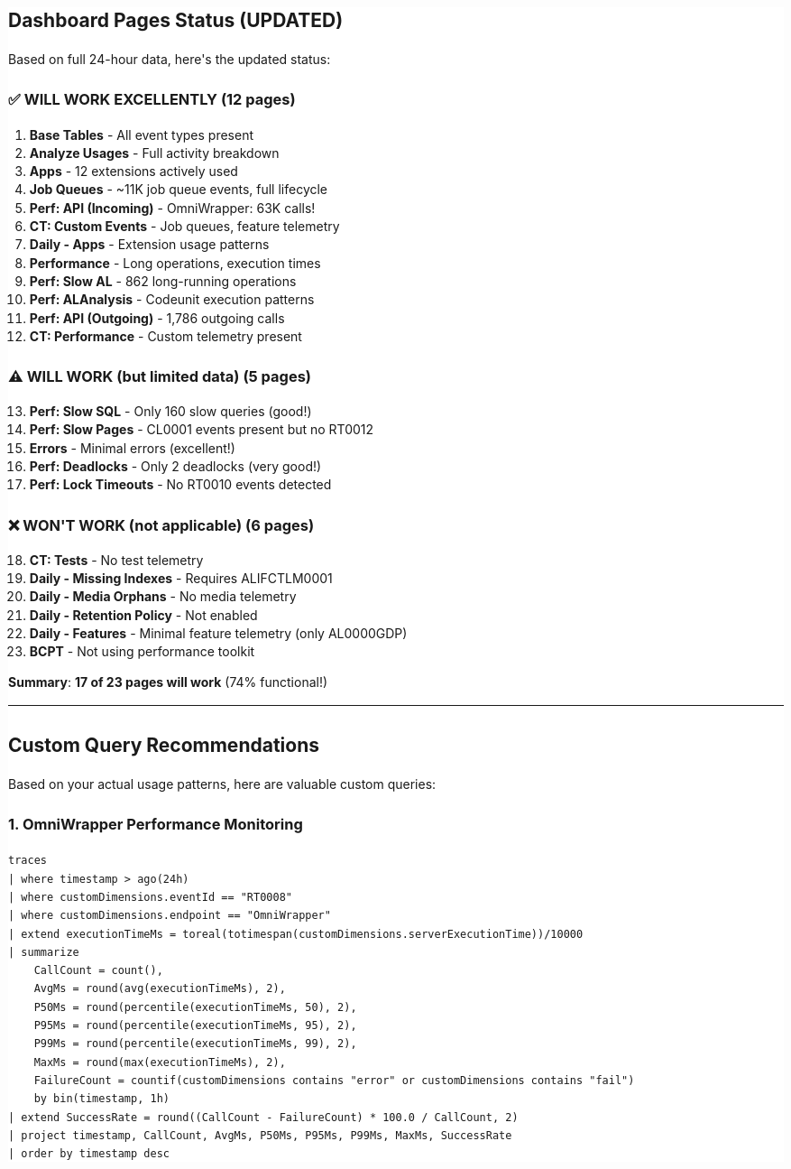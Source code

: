
## Dashboard Pages Status (UPDATED)

Based on full 24-hour data, here's the updated status:

### ✅ WILL WORK EXCELLENTLY (12 pages)

1. **Base Tables** - All event types present
2. **Analyze Usages** - Full activity breakdown
3. **Apps** - 12 extensions actively used
4. **Job Queues** - ~11K job queue events, full lifecycle
5. **Perf: API (Incoming)** - OmniWrapper: 63K calls!
6. **CT: Custom Events** - Job queues, feature telemetry
7. **Daily - Apps** - Extension usage patterns
8. **Performance** - Long operations, execution times
9. **Perf: Slow AL** - 862 long-running operations
10. **Perf: ALAnalysis** - Codeunit execution patterns
11. **Perf: API (Outgoing)** - 1,786 outgoing calls
12. **CT: Performance** - Custom telemetry present

### ⚠️ WILL WORK (but limited data) (5 pages)

13. **Perf: Slow SQL** - Only 160 slow queries (good!)
14. **Perf: Slow Pages** - CL0001 events present but no RT0012
15. **Errors** - Minimal errors (excellent!)
16. **Perf: Deadlocks** - Only 2 deadlocks (very good!)
17. **Perf: Lock Timeouts** - No RT0010 events detected

### ❌ WON'T WORK (not applicable) (6 pages)

18. **CT: Tests** - No test telemetry
19. **Daily - Missing Indexes** - Requires ALIFCTLM0001
20. **Daily - Media Orphans** - No media telemetry
21. **Daily - Retention Policy** - Not enabled
22. **Daily - Features** - Minimal feature telemetry (only AL0000GDP)
23. **BCPT** - Not using performance toolkit

**Summary**: **17 of 23 pages will work** (74% functional!)

---

## Custom Query Recommendations

Based on your actual usage patterns, here are valuable custom queries:

### 1. OmniWrapper Performance Monitoring

```kql
traces
| where timestamp > ago(24h)
| where customDimensions.eventId == "RT0008"
| where customDimensions.endpoint == "OmniWrapper"
| extend executionTimeMs = toreal(totimespan(customDimensions.serverExecutionTime))/10000
| summarize
    CallCount = count(),
    AvgMs = round(avg(executionTimeMs), 2),
    P50Ms = round(percentile(executionTimeMs, 50), 2),
    P95Ms = round(percentile(executionTimeMs, 95), 2),
    P99Ms = round(percentile(executionTimeMs, 99), 2),
    MaxMs = round(max(executionTimeMs), 2),
    FailureCount = countif(customDimensions contains "error" or customDimensions contains "fail")
    by bin(timestamp, 1h)
| extend SuccessRate = round((CallCount - FailureCount) * 100.0 / CallCount, 2)
| project timestamp, CallCount, AvgMs, P50Ms, P95Ms, P99Ms, MaxMs, SuccessRate
| order by timestamp desc
```